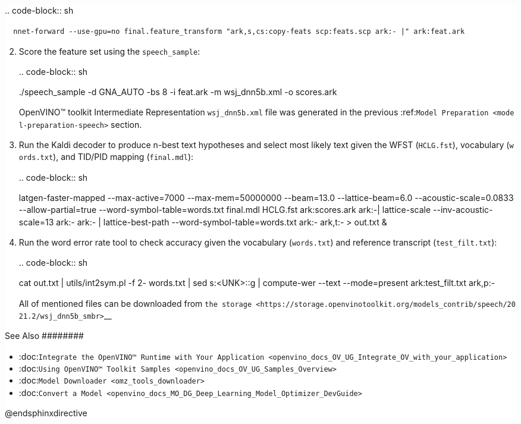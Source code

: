    .. code-block:: sh
      
      nnet-forward --use-gpu=no final.feature_transform "ark,s,cs:copy-feats scp:feats.scp ark:- |" ark:feat.ark

2. Score the feature set using the ``speech_sample``:

   .. code-block:: sh
      
      ./speech_sample -d GNA_AUTO -bs 8 -i feat.ark -m wsj_dnn5b.xml -o scores.ark

   OpenVINO™ toolkit Intermediate Representation ``wsj_dnn5b.xml`` file was generated in the previous :ref:`Model Preparation <model-preparation-speech>` section.

3. Run the Kaldi decoder to produce n-best text hypotheses and select most likely text given the WFST (``HCLG.fst``), vocabulary (``words.txt``), and TID/PID mapping (``final.mdl``):
   
   .. code-block:: sh
      
      latgen-faster-mapped --max-active=7000 --max-mem=50000000 --beam=13.0 --lattice-beam=6.0 --acoustic-scale=0.0833 --allow-partial=true    --word-symbol-table=words.txt final.mdl HCLG.fst ark:scores.ark ark:-| lattice-scale --inv-acoustic-scale=13 ark:- ark:- | lattice-best-path    --word-symbol-table=words.txt ark:- ark,t:-  > out.txt &

4. Run the word error rate tool to check accuracy given the vocabulary (``words.txt``) and reference transcript (``test_filt.txt``):

   .. code-block:: sh
      
      cat out.txt | utils/int2sym.pl -f 2- words.txt | sed s:\<UNK\>::g | compute-wer --text --mode=present ark:test_filt.txt ark,p:-

   All of mentioned files can be downloaded from `the storage <https://storage.openvinotoolkit.org/models_contrib/speech/2021.2/wsj_dnn5b_smbr>`__

See Also
########

- :doc:`Integrate the OpenVINO™ Runtime with Your Application <openvino_docs_OV_UG_Integrate_OV_with_your_application>`
- :doc:`Using OpenVINO™ Toolkit Samples <openvino_docs_OV_UG_Samples_Overview>`
- :doc:`Model Downloader <omz_tools_downloader>`
- :doc:`Convert a Model <openvino_docs_MO_DG_Deep_Learning_Model_Optimizer_DevGuide>`

@endsphinxdirective

